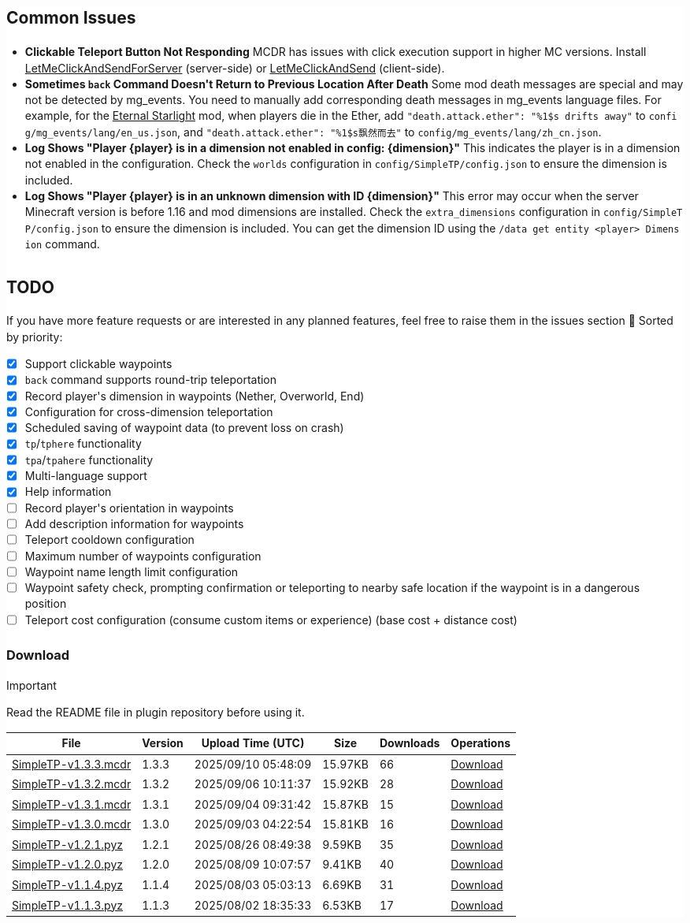 ## Common Issues
- **Clickable Teleport Button Not Responding**
  MCDR has issues with click execution support in higher MC versions. Install [LetMeClickAndSendForServer](https://github.com/Fallen-Breath/LetMeClickAndSendForServer) (server-side) or [LetMeClickAndSend](https://github.com/Fallen-Breath/LetMeClickAndSend) (client-side).
- **Sometimes `back` Command Doesn't Return to Previous Location After Death**
  Some mod death messages are special and may not be detected by mg_events. You need to manually add corresponding death messages in mg_events language files. For example, for the [Eternal Starlight](https://www.curseforge.com/minecraft/mc-mods/eternal-starlight) mod, when players die in the Ether, add `"death.attack.ether": "%1$s drifts away"` to `config/mg_events/lang/en_us.json`, and `"death.attack.ether": "%1$s飘然而去"` to `config/mg_events/lang/zh_cn.json`.
- **Log Shows "Player {player} is in a dimension not enabled in config: {dimension}"**
  This indicates the player is in a dimension not enabled in the configuration. Check the `worlds` configuration in `config/SimpleTP/config.json` to ensure the dimension is included.
- **Log Shows "Player {player} is in an unknown dimension with ID {dimension}"**
  This error may occur when the server Minecraft version is before 1.16 and mod dimensions are installed. Check the `extra_dimensions` configuration in `config/SimpleTP/config.json` to ensure the dimension is included. You can get the dimension ID using the `/data get entity <player> Dimension` command.

## TODO
If you have more feature requests or are interested in any planned features, feel free to raise them in the issues section 🚀
Sorted by priority:
- [x] Support clickable waypoints
- [x] `back` command supports round-trip teleportation
- [x] Record player's dimension in waypoints (Nether, Overworld, End)
- [x] Configuration for cross-dimension teleportation
- [x] Scheduled saving of waypoint data (to prevent loss on crash)
- [x] `tp`/`tphere` functionality
- [x] `tpa`/`tpahere` functionality
- [x] Multi-language support
- [x] Help information
- [ ] Record player's orientation in waypoints
- [ ] Add description information for waypoints
- [ ] Teleport cooldown configuration
- [ ] Maximum number of waypoints configuration
- [ ] Waypoint name length limit configuration
- [ ] Waypoint safety check, prompting confirmation or teleporting to nearby safe location if the waypoint is in a dangerous position
- [ ] Teleport cost configuration (consume custom items or experience) (base cost + distance cost)

### Download

> [!IMPORTANT]
> Read the README file in plugin repository before using it.

| File | Version | Upload Time (UTC) | Size | Downloads | Operations |
| --- | --- | --- | --- | --- | --- |
| [SimpleTP-v1.3.3.mcdr](https://github.com/PairZhu/SimpleTP-MCDR/releases/tag/v1.3.3) | 1.3.3 | 2025/09/10 05:48:09 | 15.97KB | 66 | [Download](https://github.com/PairZhu/SimpleTP-MCDR/releases/download/v1.3.3/SimpleTP-v1.3.3.mcdr) |
| [SimpleTP-v1.3.2.mcdr](https://github.com/PairZhu/SimpleTP-MCDR/releases/tag/v1.3.2) | 1.3.2 | 2025/09/06 10:11:37 | 15.92KB | 28 | [Download](https://github.com/PairZhu/SimpleTP-MCDR/releases/download/v1.3.2/SimpleTP-v1.3.2.mcdr) |
| [SimpleTP-v1.3.1.mcdr](https://github.com/PairZhu/SimpleTP-MCDR/releases/tag/v1.3.1) | 1.3.1 | 2025/09/04 09:31:42 | 15.87KB | 15 | [Download](https://github.com/PairZhu/SimpleTP-MCDR/releases/download/v1.3.1/SimpleTP-v1.3.1.mcdr) |
| [SimpleTP-v1.3.0.mcdr](https://github.com/PairZhu/SimpleTP-MCDR/releases/tag/v1.3.0) | 1.3.0 | 2025/09/03 04:22:54 | 15.81KB | 16 | [Download](https://github.com/PairZhu/SimpleTP-MCDR/releases/download/v1.3.0/SimpleTP-v1.3.0.mcdr) |
| [SimpleTP-v1.2.1.pyz](https://github.com/PairZhu/SimpleTP-MCDR/releases/tag/v1.2.1) | 1.2.1 | 2025/08/26 08:49:38 | 9.59KB | 35 | [Download](https://github.com/PairZhu/SimpleTP-MCDR/releases/download/v1.2.1/SimpleTP-v1.2.1.pyz) |
| [SimpleTP-v1.2.0.pyz](https://github.com/PairZhu/SimpleTP-MCDR/releases/tag/v1.2.0) | 1.2.0 | 2025/08/09 10:07:57 | 9.41KB | 40 | [Download](https://github.com/PairZhu/SimpleTP-MCDR/releases/download/v1.2.0/SimpleTP-v1.2.0.pyz) |
| [SimpleTP-v1.1.4.pyz](https://github.com/PairZhu/SimpleTP-MCDR/releases/tag/v1.1.4) | 1.1.4 | 2025/08/03 05:03:13 | 6.69KB | 31 | [Download](https://github.com/PairZhu/SimpleTP-MCDR/releases/download/v1.1.4/SimpleTP-v1.1.4.pyz) |
| [SimpleTP-v1.1.3.pyz](https://github.com/PairZhu/SimpleTP-MCDR/releases/tag/v1.1.3) | 1.1.3 | 2025/08/02 18:35:33 | 6.53KB | 17 | [Download](https://github.com/PairZhu/SimpleTP-MCDR/releases/download/v1.1.3/SimpleTP-v1.1.3.pyz) |